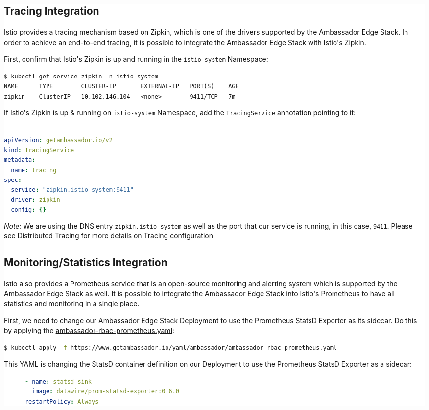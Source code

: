 ## Tracing Integration

Istio provides a tracing mechanism based on Zipkin, which is one of the drivers supported by the Ambassador Edge Stack. In order to achieve an end-to-end tracing, it is possible to integrate the Ambassador Edge Stack with Istio's Zipkin.

First, confirm that Istio's Zipkin is up and running in the `istio-system` Namespace:

```shell
$ kubectl get service zipkin -n istio-system
NAME      TYPE        CLUSTER-IP       EXTERNAL-IP   PORT(S)    AGE
zipkin    ClusterIP   10.102.146.104   <none>        9411/TCP   7m
```

If Istio's Zipkin is up & running on `istio-system` Namespace, add the `TracingService` annotation pointing to it:
```yaml
---
apiVersion: getambassador.io/v2
kind: TracingService
metadata:
  name: tracing
spec:
  service: "zipkin.istio-system:9411"
  driver: zipkin
  config: {}
```

*Note:* We are using the DNS entry `zipkin.istio-system` as well as the port that our service is running, in this case, `9411`. Please see [Distributed Tracing](../../topics/running/services/tracing-service) for more details on Tracing configuration.

## Monitoring/Statistics Integration

Istio also provides a Prometheus service that is an open-source monitoring and alerting system which is supported by the Ambassador Edge Stack as well. It is possible to integrate the Ambassador Edge Stack into Istio's Prometheus to have all statistics and monitoring in a single place.

First, we need to change our Ambassador Edge Stack Deployment to use the [Prometheus StatsD Exporter](https://github.com/prometheus/statsd_exporter) as its sidecar. Do this by applying the [ambassador-rbac-prometheus.yaml](https://app.getambassador.io/yaml/ambassador-docs/latest/ambassador/ambassador-rbac-prometheus.yaml):

```sh
$ kubectl apply -f https://www.getambassador.io/yaml/ambassador/ambassador-rbac-prometheus.yaml
```

This YAML is changing the StatsD container definition on our Deployment to use the Prometheus StatsD Exporter as a sidecar:

```yaml
      - name: statsd-sink
        image: datawire/prom-statsd-exporter:0.6.0
      restartPolicy: Always
```

